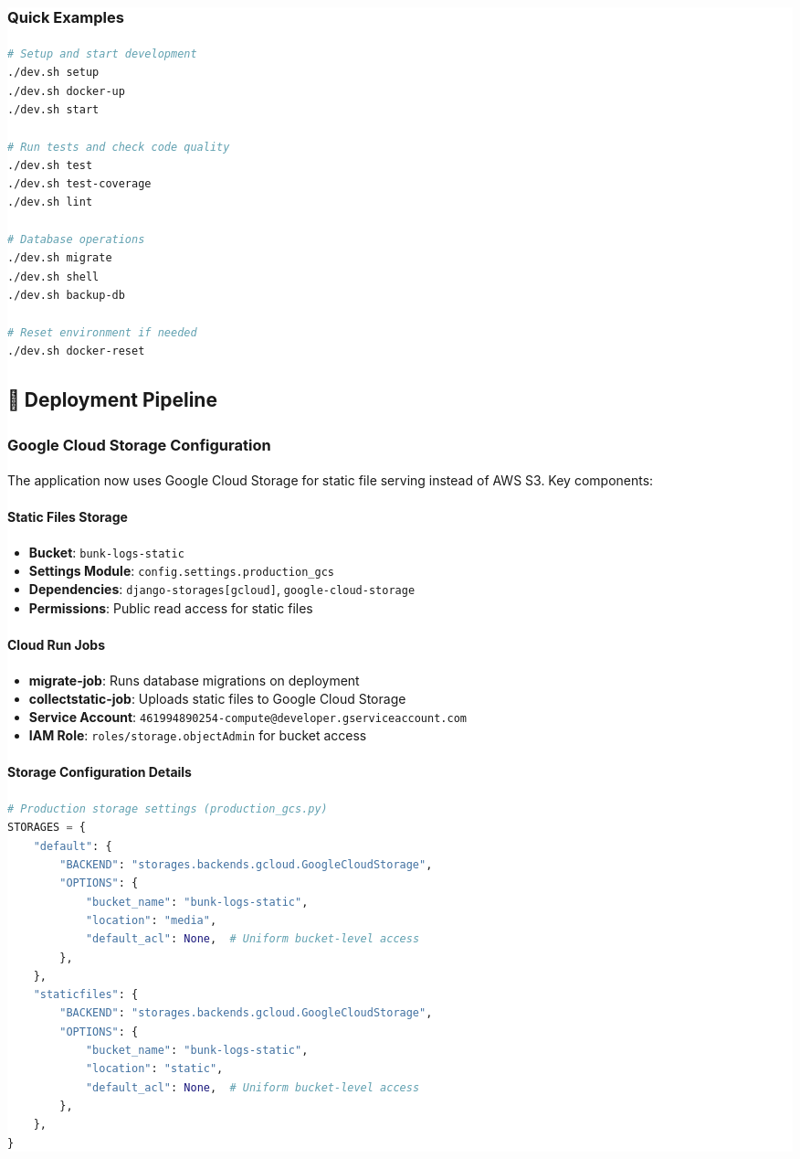 ### Quick Examples

```bash
# Setup and start development
./dev.sh setup
./dev.sh docker-up
./dev.sh start

# Run tests and check code quality
./dev.sh test
./dev.sh test-coverage
./dev.sh lint

# Database operations
./dev.sh migrate
./dev.sh shell
./dev.sh backup-db

# Reset environment if needed
./dev.sh docker-reset
```

## 🚀 **Deployment Pipeline**

### Google Cloud Storage Configuration

The application now uses Google Cloud Storage for static file serving instead of AWS S3. Key components:

#### Static Files Storage
- **Bucket**: `bunk-logs-static`
- **Settings Module**: `config.settings.production_gcs`
- **Dependencies**: `django-storages[gcloud]`, `google-cloud-storage`
- **Permissions**: Public read access for static files

#### Cloud Run Jobs
- **migrate-job**: Runs database migrations on deployment
- **collectstatic-job**: Uploads static files to Google Cloud Storage
- **Service Account**: `461994890254-compute@developer.gserviceaccount.com`
- **IAM Role**: `roles/storage.objectAdmin` for bucket access

#### Storage Configuration Details
```python
# Production storage settings (production_gcs.py)
STORAGES = {
    "default": {
        "BACKEND": "storages.backends.gcloud.GoogleCloudStorage",
        "OPTIONS": {
            "bucket_name": "bunk-logs-static",
            "location": "media",
            "default_acl": None,  # Uniform bucket-level access
        },
    },
    "staticfiles": {
        "BACKEND": "storages.backends.gcloud.GoogleCloudStorage",
        "OPTIONS": {
            "bucket_name": "bunk-logs-static", 
            "location": "static",
            "default_acl": None,  # Uniform bucket-level access
        },
    },
}
```

